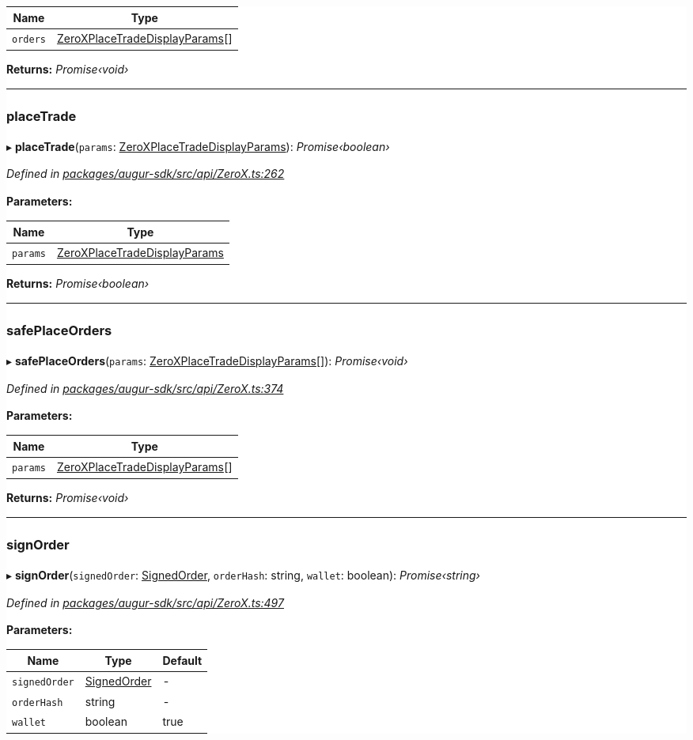 Name | Type |
------ | ------ |
`orders` | [ZeroXPlaceTradeDisplayParams](../interfaces/_augur_sdk_src_api_zerox_.zeroxplacetradedisplayparams.md)[] |

**Returns:** *Promise‹void›*

___

###  placeTrade

▸ **placeTrade**(`params`: [ZeroXPlaceTradeDisplayParams](../interfaces/_augur_sdk_src_api_zerox_.zeroxplacetradedisplayparams.md)): *Promise‹boolean›*

*Defined in [packages/augur-sdk/src/api/ZeroX.ts:262](https://github.com/AugurProject/augur/blob/88b6e76efb/packages/augur-sdk/src/api/ZeroX.ts#L262)*

**Parameters:**

Name | Type |
------ | ------ |
`params` | [ZeroXPlaceTradeDisplayParams](../interfaces/_augur_sdk_src_api_zerox_.zeroxplacetradedisplayparams.md) |

**Returns:** *Promise‹boolean›*

___

###  safePlaceOrders

▸ **safePlaceOrders**(`params`: [ZeroXPlaceTradeDisplayParams](../interfaces/_augur_sdk_src_api_zerox_.zeroxplacetradedisplayparams.md)[]): *Promise‹void›*

*Defined in [packages/augur-sdk/src/api/ZeroX.ts:374](https://github.com/AugurProject/augur/blob/88b6e76efb/packages/augur-sdk/src/api/ZeroX.ts#L374)*

**Parameters:**

Name | Type |
------ | ------ |
`params` | [ZeroXPlaceTradeDisplayParams](../interfaces/_augur_sdk_src_api_zerox_.zeroxplacetradedisplayparams.md)[] |

**Returns:** *Promise‹void›*

___

###  signOrder

▸ **signOrder**(`signedOrder`: [SignedOrder](../interfaces/_augur_sdk_src_api_zerox_.signedorder.md), `orderHash`: string, `wallet`: boolean): *Promise‹string›*

*Defined in [packages/augur-sdk/src/api/ZeroX.ts:497](https://github.com/AugurProject/augur/blob/88b6e76efb/packages/augur-sdk/src/api/ZeroX.ts#L497)*

**Parameters:**

Name | Type | Default |
------ | ------ | ------ |
`signedOrder` | [SignedOrder](../interfaces/_augur_sdk_src_api_zerox_.signedorder.md) | - |
`orderHash` | string | - |
`wallet` | boolean | true |
